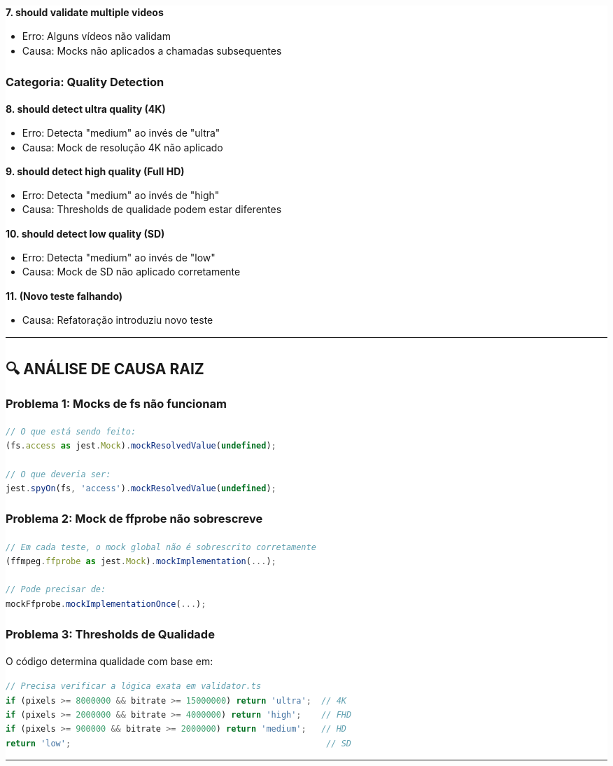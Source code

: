 **7. should validate multiple videos**
- Erro: Alguns vídeos não validam
- Causa: Mocks não aplicados a chamadas subsequentes

### Categoria: Quality Detection

**8. should detect ultra quality (4K)**
- Erro: Detecta "medium" ao invés de "ultra"
- Causa: Mock de resolução 4K não aplicado

**9. should detect high quality (Full HD)**
- Erro: Detecta "medium" ao invés de "high"
- Causa: Thresholds de qualidade podem estar diferentes

**10. should detect low quality (SD)**
- Erro: Detecta "medium" ao invés de "low"
- Causa: Mock de SD não aplicado corretamente

**11. (Novo teste falhando)**
- Causa: Refatoração introduziu novo teste

---

## 🔍 ANÁLISE DE CAUSA RAIZ

### Problema 1: Mocks de fs não funcionam
```typescript
// O que está sendo feito:
(fs.access as jest.Mock).mockResolvedValue(undefined);

// O que deveria ser:
jest.spyOn(fs, 'access').mockResolvedValue(undefined);
```

### Problema 2: Mock de ffprobe não sobrescreve
```typescript
// Em cada teste, o mock global não é sobrescrito corretamente
(ffmpeg.ffprobe as jest.Mock).mockImplementation(...);

// Pode precisar de:
mockFfprobe.mockImplementationOnce(...);
```

### Problema 3: Thresholds de Qualidade

O código determina qualidade com base em:
```typescript
// Precisa verificar a lógica exata em validator.ts
if (pixels >= 8000000 && bitrate >= 15000000) return 'ultra';  // 4K
if (pixels >= 2000000 && bitrate >= 4000000) return 'high';    // FHD
if (pixels >= 900000 && bitrate >= 2000000) return 'medium';   // HD
return 'low';                                                   // SD
```

---